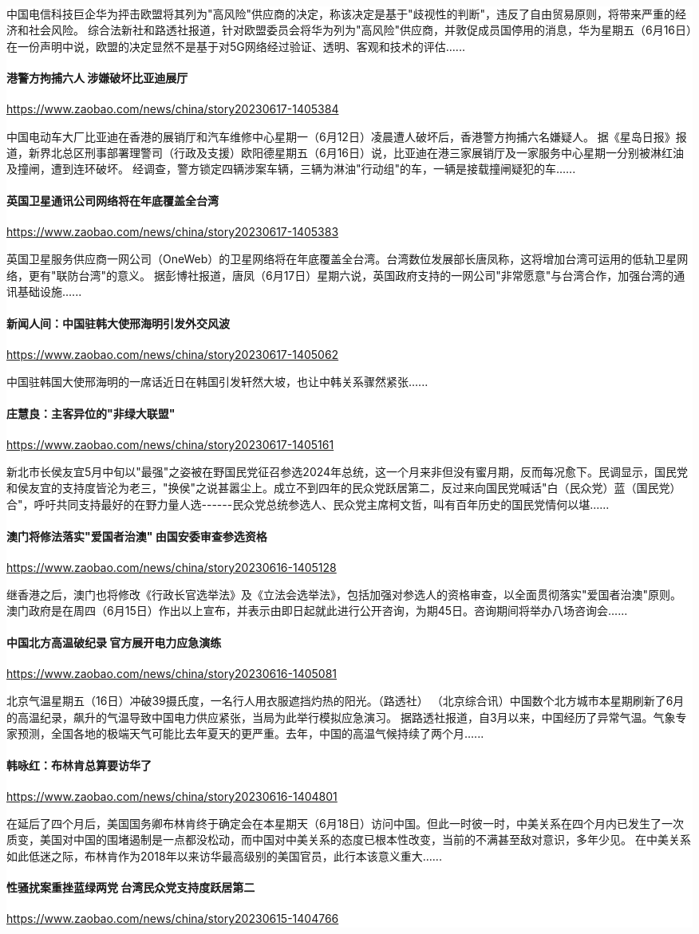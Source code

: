 中国电信科技巨企华为抨击欧盟将其列为"高风险"供应商的决定，称该决定是基于"歧视性的判断"，违反了自由贸易原则，将带来严重的经济和社会风险。
综合法新社和路透社报道，针对欧盟委员会将华为列为"高风险"供应商，并敦促成员国停用的消息，华为星期五（6月16日）在一份声明中说，欧盟的决定显然不是基于对5G网络经过验证、透明、客观和技术的评估......

#### 港警方拘捕六人 涉嫌破坏比亚迪展厅

https://www.zaobao.com/news/china/story20230617-1405384

中国电动车大厂比亚迪在香港的展销厅和汽车维修中心星期一（6月12日）凌晨遭人破坏后，香港警方拘捕六名嫌疑人。
据《星岛日报》报道，新界北总区刑事部署理警司（行政及支援）欧阳德星期五（6月16日）说，比亚迪在港三家展销厅及一家服务中心星期一分别被淋红油及撞闸，遭到连环破坏。
经调查，警方锁定四辆涉案车辆，三辆为淋油"行动组"的车，一辆是接载撞闸疑犯的车......

#### 英国卫星通讯公司网络将在年底覆盖全台湾

https://www.zaobao.com/news/china/story20230617-1405383

英国卫星服务供应商一网公司（OneWeb）的卫星网络将在年底覆盖全台湾。台湾数位发展部长唐凤称，这将增加台湾可运用的低轨卫星网络，更有"联防台湾"的意义。
据彭博社报道，唐凤（6月17日）星期六说，英国政府支持的一网公司"非常愿意"与台湾合作，加强台湾的通讯基础设施......

#### 新闻人间：中国驻韩大使邢海明引发外交风波

https://www.zaobao.com/news/china/story20230617-1405062

中国驻韩国大使邢海明的一席话近日在韩国引发轩然大坡，也让中韩关系骤然紧张......

#### 庄慧良：主客异位的"非绿大联盟"

https://www.zaobao.com/news/china/story20230617-1405161

新北市长侯友宜5月中旬以"最强"之姿被在野国民党征召参选2024年总统，这一个月来非但没有蜜月期，反而每况愈下。民调显示，国民党和侯友宜的支持度皆沦为老三，"换侯"之说甚嚣尘上。成立不到四年的民众党跃居第二，反过来向国民党喊话"白（民众党）蓝（国民党）合"，呼吁共同支持最好的在野力量人选------民众党总统参选人、民众党主席柯文哲，叫有百年历史的国民党情何以堪......

#### 澳门将修法落实"爱国者治澳" 由国安委审查参选资格

https://www.zaobao.com/news/china/story20230616-1405128

继香港之后，澳门也将修改《行政长官选举法》及《立法会选举法》，包括加强对参选人的资格审查，以全面贯彻落实"爱国者治澳"原则。
澳门政府是在周四（6月15日）作出以上宣布，并表示由即日起就此进行公开咨询，为期45日。咨询期间将举办八场咨询会......

#### 中国北方高温破纪录 官方展开电力应急演练

https://www.zaobao.com/news/china/story20230616-1405081

北京气温星期五（16日）冲破39摄氏度，一名行人用衣服遮挡灼热的阳光。（路透社）
（北京综合讯）中国数个北方城市本星期刷新了6月的高温纪录，飙升的气温导致中国电力供应紧张，当局为此举行模拟应急演习。
据路透社报道，自3月以来，中国经历了异常气温。气象专家预测，全国各地的极端天气可能比去年夏天的更严重。去年，中国的高温气候持续了两个月......

#### 韩咏红：布林肯总算要访华了

https://www.zaobao.com/news/china/story20230616-1404801

在延后了四个月后，美国国务卿布林肯终于确定会在本星期天（6月18日）访问中国。但此一时彼一时，中美关系在四个月内已发生了一次质变，美国对中国的围堵遏制是一点都没松动，而中国对中美关系的态度已根本性改变，当前的不满甚至敌对意识，多年少见。
在中美关系如此低迷之际，布林肯作为2018年以来访华最高级别的美国官员，此行本该意义重大......

#### 性骚扰案重挫蓝绿两党 台湾民众党支持度跃居第二

https://www.zaobao.com/news/china/story20230615-1404766
